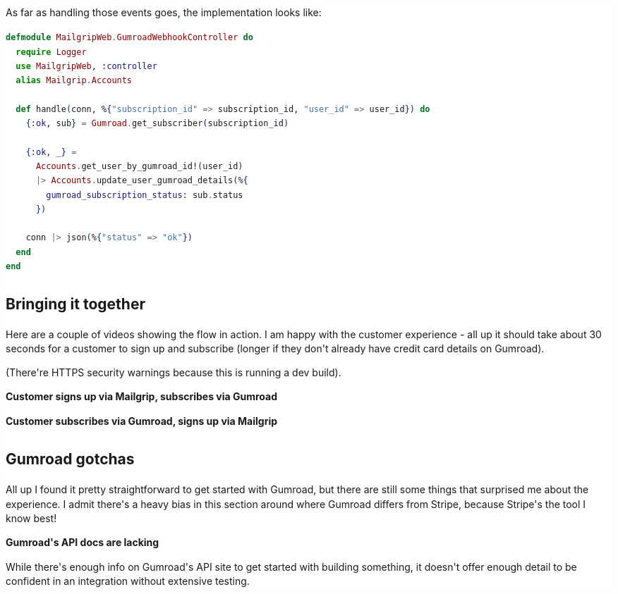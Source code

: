 As far as handling those events goes, the implementation looks like:

```elixir
defmodule MailgripWeb.GumroadWebhookController do
  require Logger
  use MailgripWeb, :controller
  alias Mailgrip.Accounts

  def handle(conn, %{"subscription_id" => subscription_id, "user_id" => user_id}) do
    {:ok, sub} = Gumroad.get_subscriber(subscription_id)

    {:ok, _} =
      Accounts.get_user_by_gumroad_id!(user_id)
      |> Accounts.update_user_gumroad_details(%{
        gumroad_subscription_status: sub.status
      })

    conn |> json(%{"status" => "ok"})
  end
end
```

## Bringing it together

Here are a couple of videos showing the flow in action. I am happy with the customer experience - all up it should take about 30 seconds for a customer to sign up and subscribe (longer if they don't already have credit card details on Gumroad).

(There're HTTPS security warnings because this is running a dev build).

**Customer signs up via Mailgrip, subscribes via Gumroad**

<video class="video" controls="true" muted="true" width="1268">
  <source src="/assets/posts/selling-saas-on-gumroad/starting-from-mailgrip-encoded.mp4" type="video/mp4">
</video>

**Customer subscribes via Gumroad, signs up via Mailgrip**

<video class="video" controls="true" muted="true" width="1268">
  <source src="/assets/posts/selling-saas-on-gumroad/starting-from-gumroad-encoded.mp4" type="video/mp4">
</video>

## Gumroad gotchas

All up I found it pretty straightforward to get started with Gumroad, but there are still some things that surprised me about the experience. I admit there's a heavy bias in this section around where Gumroad differs from Stripe, because Stripe's the tool I know best!

**Gumroad's API docs are lacking**

While there's enough info on Gumroad's API site to get started with building something, it doesn't offer enough detail to be confident in an integration without extensive testing.
